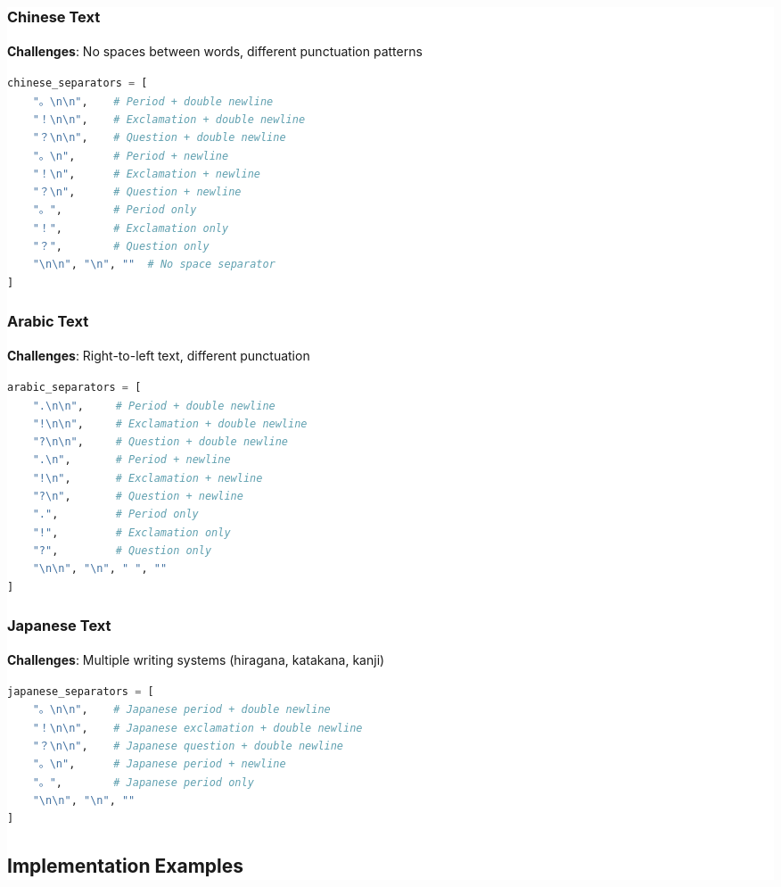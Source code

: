 ### Chinese Text

**Challenges**: No spaces between words, different punctuation patterns

```python
chinese_separators = [
    "。\n\n",    # Period + double newline
    "！\n\n",    # Exclamation + double newline
    "？\n\n",    # Question + double newline
    "。\n",      # Period + newline
    "！\n",      # Exclamation + newline
    "？\n",      # Question + newline
    "。",        # Period only
    "！",        # Exclamation only
    "？",        # Question only
    "\n\n", "\n", ""  # No space separator
]
```

### Arabic Text

**Challenges**: Right-to-left text, different punctuation

```python
arabic_separators = [
    ".\n\n",     # Period + double newline
    "!\n\n",     # Exclamation + double newline  
    "?\n\n",     # Question + double newline
    ".\n",       # Period + newline
    "!\n",       # Exclamation + newline
    "?\n",       # Question + newline
    ".",         # Period only
    "!",         # Exclamation only
    "?",         # Question only
    "\n\n", "\n", " ", ""
]
```

### Japanese Text

**Challenges**: Multiple writing systems (hiragana, katakana, kanji)

```python
japanese_separators = [
    "。\n\n",    # Japanese period + double newline
    "！\n\n",    # Japanese exclamation + double newline
    "？\n\n",    # Japanese question + double newline
    "。\n",      # Japanese period + newline
    "。",        # Japanese period only
    "\n\n", "\n", ""
]
```

## Implementation Examples
